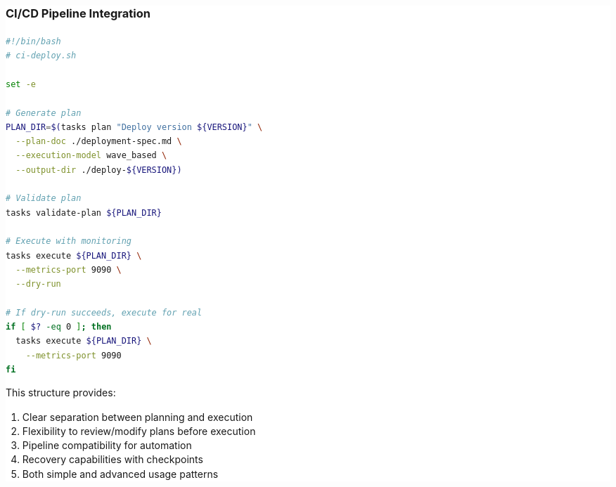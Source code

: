 ### CI/CD Pipeline Integration

```bash
#!/bin/bash
# ci-deploy.sh

set -e

# Generate plan
PLAN_DIR=$(tasks plan "Deploy version ${VERSION}" \
  --plan-doc ./deployment-spec.md \
  --execution-model wave_based \
  --output-dir ./deploy-${VERSION})

# Validate plan
tasks validate-plan ${PLAN_DIR}

# Execute with monitoring
tasks execute ${PLAN_DIR} \
  --metrics-port 9090 \
  --dry-run

# If dry-run succeeds, execute for real
if [ $? -eq 0 ]; then
  tasks execute ${PLAN_DIR} \
    --metrics-port 9090
fi
```

This structure provides:

1. Clear separation between planning and execution
2. Flexibility to review/modify plans before execution
3. Pipeline compatibility for automation
4. Recovery capabilities with checkpoints
5. Both simple and advanced usage patterns